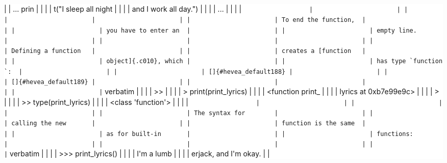|                       | ...     prin          |                       |
|                       | t("I sleep all night  |                       |
|                       | and I work all day.") |                       |
|                       | ...                   |                       |
|                       | ```                   |                       |
|                       |                       |                       |
|                       | To end the function,  |                       |
|                       | you have to enter an  |                       |
|                       | empty line.           |                       |
|                       |                       |                       |
|                       | Defining a function   |                       |
|                       | creates a [function   |                       |
|                       | object]{.c010}, which |                       |
|                       | has type `function`:  |                       |
|                       | []{#hevea_default188} |                       |
|                       | []{#hevea_default189} |                       |
|                       |                       |                       |
|                       | ``` verbatim          |                       |
|                       | >>                    |                       |
|                       | > print(print_lyrics) |                       |
|                       | <function print_      |                       |
|                       | lyrics at 0xb7e99e9c> |                       |
|                       | >                     |                       |
|                       | >> type(print_lyrics) |                       |
|                       | <class 'function'>    |                       |
|                       | ```                   |                       |
|                       |                       |                       |
|                       | The syntax for        |                       |
|                       | calling the new       |                       |
|                       | function is the same  |                       |
|                       | as for built-in       |                       |
|                       | functions:            |                       |
|                       |                       |                       |
|                       | ``` verbatim          |                       |
|                       | >>> print_lyrics()    |                       |
|                       | I'm a lumb            |                       |
|                       | erjack, and I'm okay. |                       |